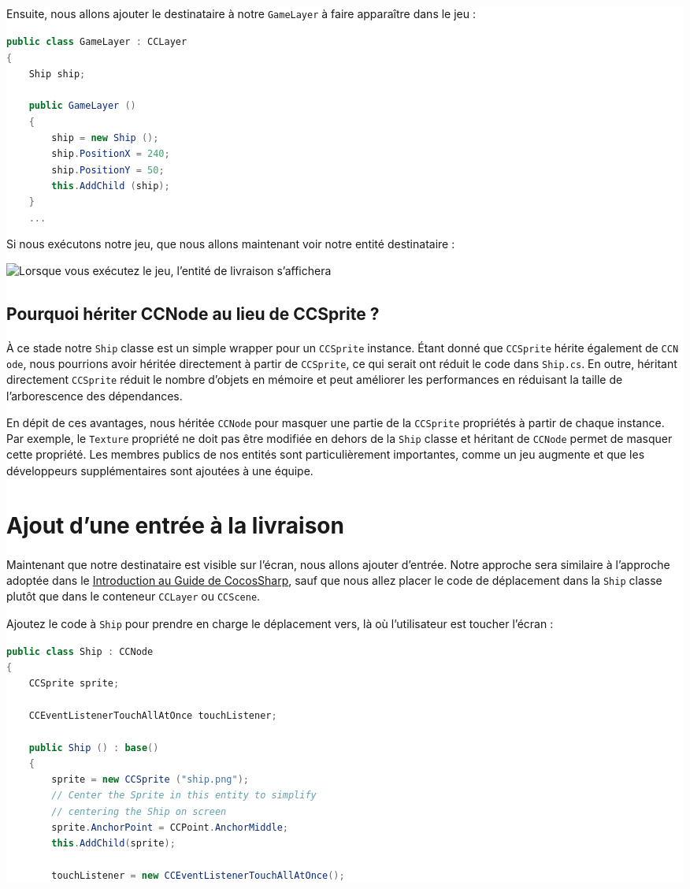 Ensuite, nous allons ajouter le destinataire à notre `GameLayer` à faire apparaître dans le jeu :


```csharp
public class GameLayer : CCLayer
{
    Ship ship;

    public GameLayer ()
    {
        ship = new Ship ();
        ship.PositionX = 240;
        ship.PositionY = 50;
        this.AddChild (ship);
    } 
    ...
```

Si nous exécutons notre jeu, que nous allons maintenant voir notre entité destinataire :

![](entities-images/image4.png "Lorsque vous exécutez le jeu, l’entité de livraison s’affichera")


## <a name="why-inherit-from-ccnode-instead-of-ccsprite"></a>Pourquoi hériter CCNode au lieu de CCSprite ?

À ce stade notre `Ship` classe est un simple wrapper pour un `CCSprite` instance. Étant donné que `CCSprite` hérite également de `CCNode`, nous pourrions avoir héritée directement à partir de `CCSprite`, ce qui serait ont réduit le code dans `Ship.cs`. En outre, héritant directement `CCSprite` réduit le nombre d’objets en mémoire et peut améliorer les performances en réduisant la taille de l’arborescence des dépendances.

En dépit de ces avantages, nous héritée `CCNode` pour masquer une partie de la `CCSprite` propriétés à partir de chaque instance. Par exemple, le `Texture` propriété ne doit pas être modifiée en dehors de la `Ship` classe et héritant de `CCNode` permet de masquer cette propriété. Les membres publics de nos entités sont particulièrement importantes, comme un jeu augmente et que les développeurs supplémentaires sont ajoutées à une équipe.


# <a name="adding-input-to-the-ship"></a>Ajout d’une entrée à la livraison

Maintenant que notre destinataire est visible sur l’écran, nous allons ajouter d’entrée. Notre approche sera similaire à l’approche adoptée dans le [Introduction au Guide de CocosSharp](~/graphics-games/cocossharp/first-game/part2.md), sauf que nous allez placer le code de déplacement dans la `Ship` classe plutôt que dans le conteneur `CCLayer` ou `CCScene`.

Ajoutez le code à `Ship` pour prendre en charge le déplacement vers, là où l’utilisateur est toucher l’écran :


```csharp
public class Ship : CCNode
{
    CCSprite sprite;

    CCEventListenerTouchAllAtOnce touchListener;

    public Ship () : base()
    {
        sprite = new CCSprite ("ship.png");
        // Center the Sprite in this entity to simplify
        // centering the Ship on screen
        sprite.AnchorPoint = CCPoint.AnchorMiddle;
        this.AddChild(sprite);

        touchListener = new CCEventListenerTouchAllAtOnce();
```
